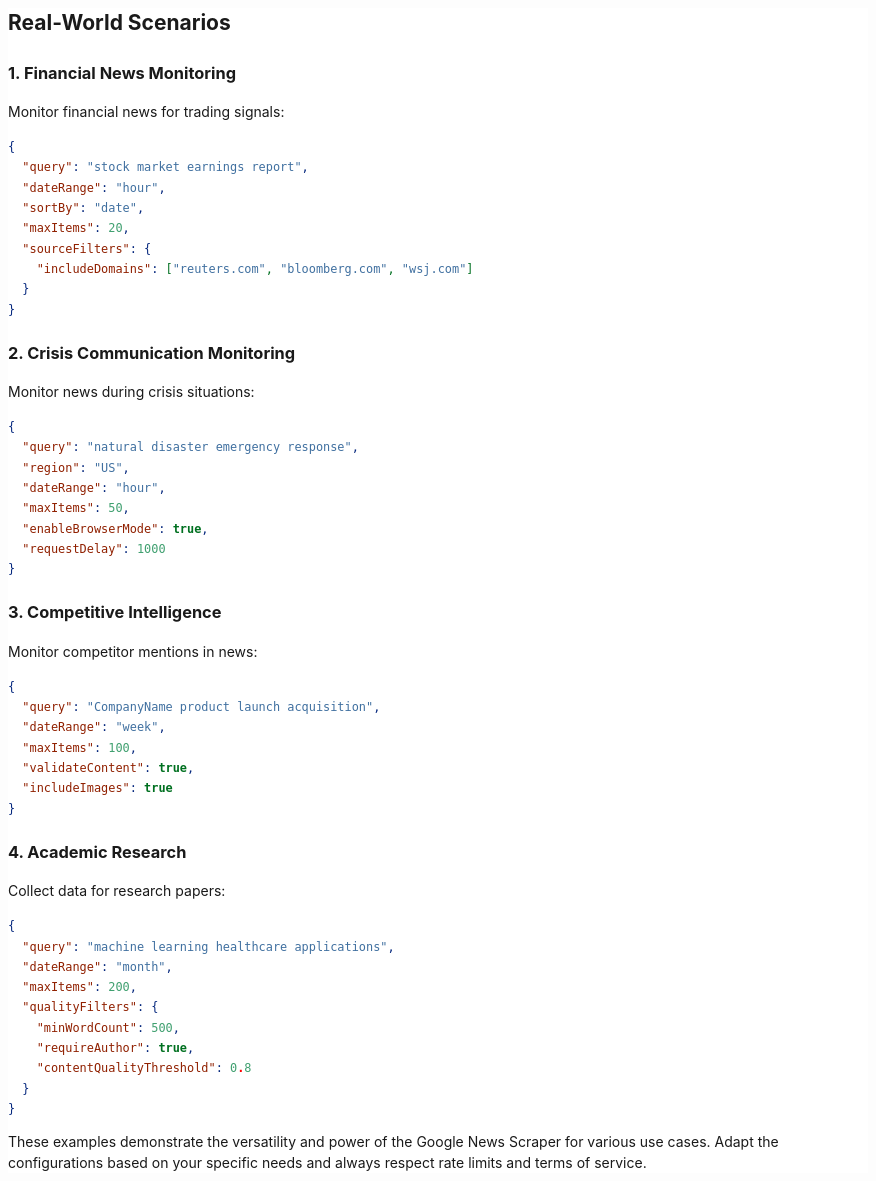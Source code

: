 ## Real-World Scenarios

### 1. Financial News Monitoring

Monitor financial news for trading signals:

```json
{
  "query": "stock market earnings report",
  "dateRange": "hour",
  "sortBy": "date",
  "maxItems": 20,
  "sourceFilters": {
    "includeDomains": ["reuters.com", "bloomberg.com", "wsj.com"]
  }
}
```

### 2. Crisis Communication Monitoring

Monitor news during crisis situations:

```json
{
  "query": "natural disaster emergency response",
  "region": "US",
  "dateRange": "hour",
  "maxItems": 50,
  "enableBrowserMode": true,
  "requestDelay": 1000
}
```

### 3. Competitive Intelligence

Monitor competitor mentions in news:

```json
{
  "query": "CompanyName product launch acquisition",
  "dateRange": "week",
  "maxItems": 100,
  "validateContent": true,
  "includeImages": true
}
```

### 4. Academic Research

Collect data for research papers:

```json
{
  "query": "machine learning healthcare applications",
  "dateRange": "month",
  "maxItems": 200,
  "qualityFilters": {
    "minWordCount": 500,
    "requireAuthor": true,
    "contentQualityThreshold": 0.8
  }
}
```

These examples demonstrate the versatility and power of the Google News Scraper for various use cases. Adapt the configurations based on your specific needs and always respect rate limits and terms of service.
